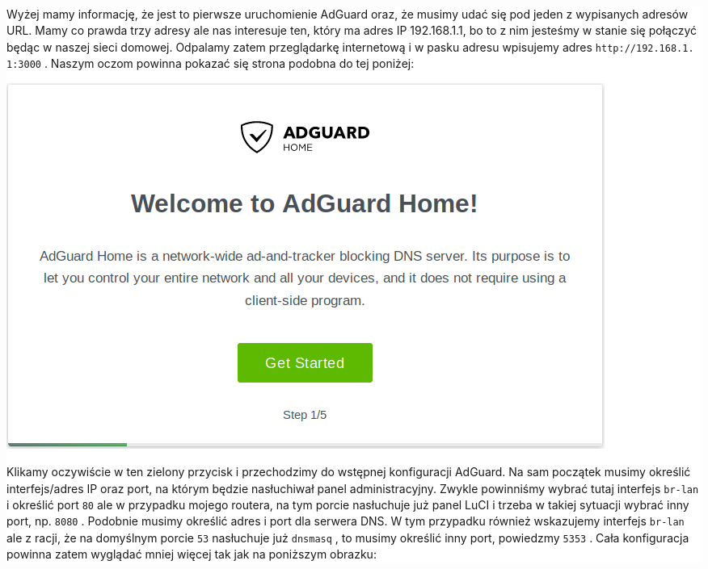 Wyżej mamy informację, że jest to pierwsze uruchomienie AdGuard oraz, że musimy udać się pod jeden
z wypisanych adresów URL. Mamy co prawda trzy adresy ale nas interesuje ten, który ma adres IP
192.168.1.1, bo to z nim jesteśmy w stanie się połączyć będąc w naszej sieci domowej. Odpalamy
zatem przeglądarkę internetową i w pasku adresu wpisujemy adres `http://192.168.1.1:3000` . Naszym
oczom powinna pokazać się strona podobna do tej poniżej:

![adguard-home-openwrt-router-config](/img/2020/05/001-adguard-home-openwrt-router-config.png#huge)

Klikamy oczywiście w ten zielony przycisk i przechodzimy do wstępnej konfiguracji AdGuard. Na sam
początek musimy określić interfejs/adres IP oraz port, na którym będzie nasłuchiwał panel
administracyjny. Zwykle powinniśmy wybrać tutaj interfejs `br-lan` i określić port `80` ale w
przypadku mojego routera, na tym porcie nasłuchuje już panel LuCI i trzeba w takiej sytuacji wybrać
inny port, np. `8080` . Podobnie musimy określić adres i port dla serwera DNS. W tym przypadku
również wskazujemy interfejs `br-lan` ale z racji, że na domyślnym porcie `53` nasłuchuje już
`dnsmasq` , to musimy określić inny port, powiedzmy `5353` . Cała konfiguracja powinna zatem
wyglądać mniej więcej tak jak na poniższym obrazku:
